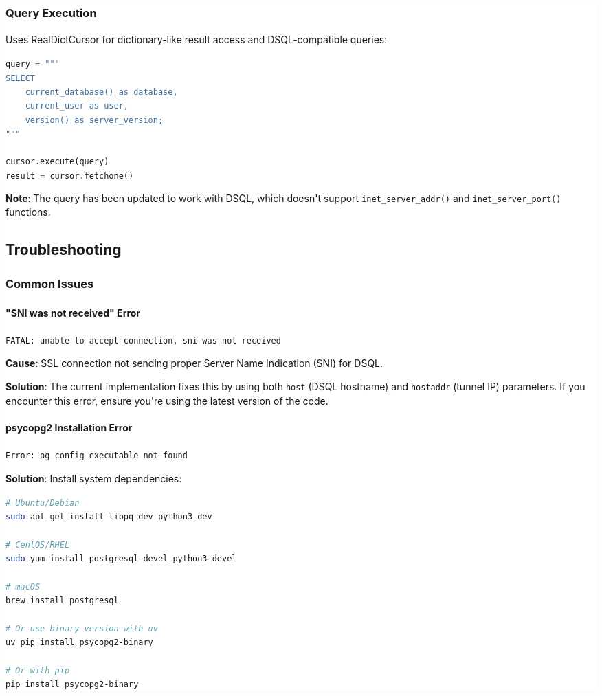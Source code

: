 ### Query Execution

Uses RealDictCursor for dictionary-like result access and DSQL-compatible queries:

```python
query = """
SELECT 
    current_database() as database,
    current_user as user,
    version() as server_version;
"""

cursor.execute(query)
result = cursor.fetchone()
```

**Note**: The query has been updated to work with DSQL, which doesn't support `inet_server_addr()` and `inet_server_port()` functions.

## Troubleshooting

### Common Issues

#### "SNI was not received" Error
```
FATAL: unable to accept connection, sni was not received
```
**Cause**: SSL connection not sending proper Server Name Indication (SNI) for DSQL.

**Solution**: The current implementation fixes this by using both `host` (DSQL hostname) and `hostaddr` (tunnel IP) parameters. If you encounter this error, ensure you're using the latest version of the code.

#### psycopg2 Installation Error
```
Error: pg_config executable not found
```
**Solution**: Install system dependencies:
```bash
# Ubuntu/Debian
sudo apt-get install libpq-dev python3-dev

# CentOS/RHEL
sudo yum install postgresql-devel python3-devel

# macOS
brew install postgresql

# Or use binary version with uv
uv pip install psycopg2-binary

# Or with pip
pip install psycopg2-binary
```
